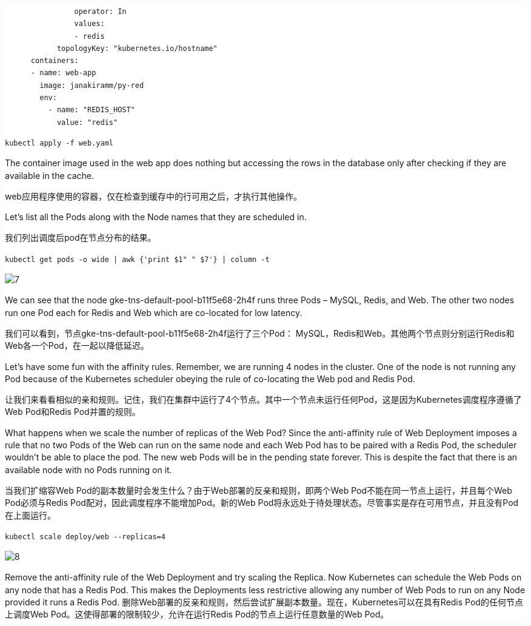 ```
                operator: In
                values:
                - redis
            topologyKey: "kubernetes.io/hostname"
      containers:
      - name: web-app
        image: janakiramm/py-red
        env:       
          - name: "REDIS_HOST"
            value: "redis"
```
```
kubectl apply -f web.yaml
```

The container image used in the web app does nothing but accessing the rows in the database only after checking if they are available in the cache.

web应用程序使用的容器，仅在检查到缓存中的行可用之后，才执行其他操作。

Let’s list all the Pods along with the Node names that they are scheduled in.

我们列出调度后pod在节点分布的结果。
```
kubectl get pods -o wide | awk {'print $1" " $7'} | column -t
```

![7](https://cdn.thenewstack.io/media/2020/01/21962688-np-aff-5-1024x461.png)

We can see that the node gke-tns-default-pool-b11f5e68-2h4f runs three Pods – MySQL, Redis, and Web. The other two nodes run one Pod each for Redis and Web which are co-located for low latency.

我们可以看到，节点gke-tns-default-pool-b11f5e68-2h4f运行了三个Pod： MySQL，Redis和Web。其他两个节点则分别运行Redis和Web各一个Pod，在一起以降低延迟。

Let’s have some fun with the affinity rules. Remember, we are running 4 nodes in the cluster. One of the node is not running any Pod because of the Kubernetes scheduler obeying the rule of co-locating the Web pod and Redis Pod.

让我们来看看相似的亲和规则。记住，我们在集群中运行了4个节点。其中一个节点未运行任何Pod，这是因为Kubernetes调度程序遵循了Web Pod和Redis Pod并置的规则。

What happens when we scale the number of replicas of the Web Pod? Since the anti-affinity rule of Web Deployment imposes a rule that no two Pods of the Web can run on the same node and each Web Pod has to be paired with a Redis Pod, the scheduler wouldn’t be able to place the pod. The new web Pods will be in the pending state forever. This is despite the fact that there is an available node with no Pods running on it.

当我们扩缩容Web Pod的副本数量时会发生什么？由于Web部署的反亲和规则，即两个Web Pod不能在同一节点上运行，并且每个Web Pod必须与Redis Pod配对，因此调度程序不能增加Pod。新的Web Pod将永远处于待处理状态。尽管事实是存在可用节点，并且没有Pod在上面运行。
```
kubectl scale deploy/web --replicas=4
```

![8](https://cdn.thenewstack.io/media/2020/01/e76569db-np-aff-6-1024x547.png)

Remove the anti-affinity rule of the Web Deployment and try scaling the Replica. Now Kubernetes can schedule the Web Pods on any node that has a Redis Pod. This makes the Deployments less restrictive allowing any number of Web Pods to run on any Node provided it runs a Redis Pod.
删除Web部署的反亲和规则，然后尝试扩展副本数量。现在，Kubernetes可以在具有Redis Pod的任何节点上调度Web Pod。这使得部署的限制较少，允许在运行Redis Pod的节点上运行任意数量的Web Pod。
